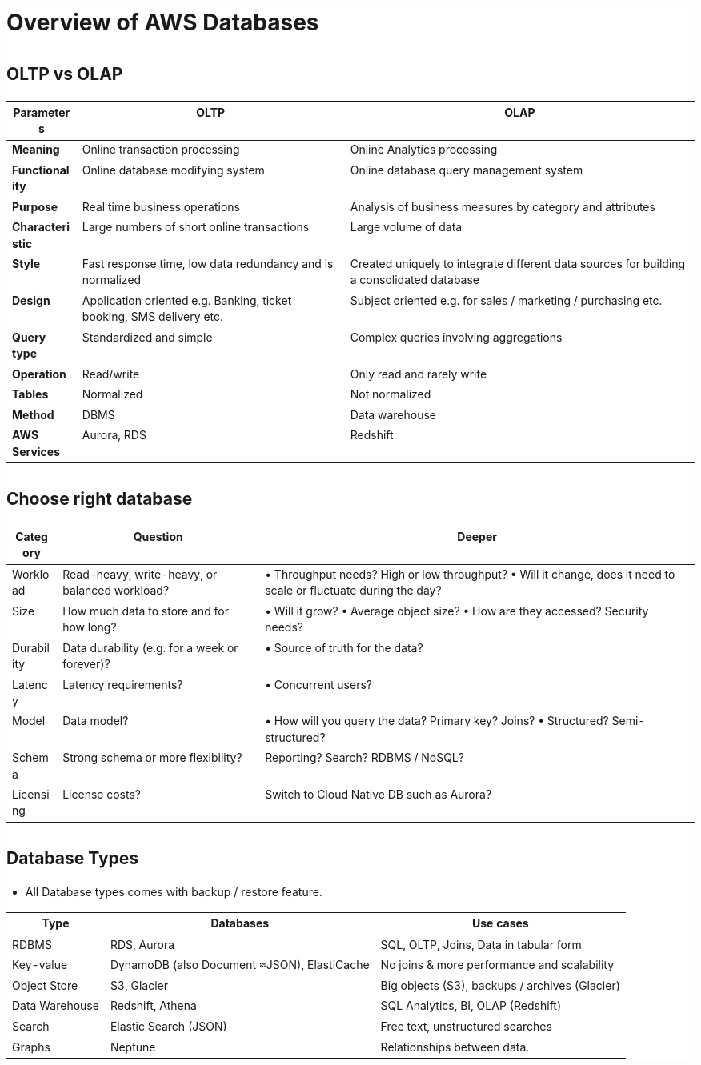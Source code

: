 # Overview of AWS Databases

## OLTP vs OLAP

| Parameters | OLTP | OLAP |
| --------- | ---- | ---- |
| **Meaning** | Online transaction processing | Online Analytics processing |
| **Functionality** | Online database modifying system | Online database query management system |
| **Purpose** | Real time business operations | Analysis of business measures by category and attributes |
| **Characteristic** | Large numbers of short online transactions | Large volume of data |
| **Style** | Fast response time, low data redundancy and is normalized | Created uniquely to integrate different data sources for building a consolidated database |
| **Design** | Application oriented e.g. Banking, ticket booking, SMS delivery etc. | Subject oriented e.g. for sales / marketing / purchasing etc. |
| **Query type** | Standardized and simple | Complex queries involving aggregations |
| **Operation** | Read/write | Only read and rarely write |
| **Tables** | Normalized | Not normalized |
| **Method** | DBMS | Data warehouse |
| **AWS Services** | Aurora, RDS | Redshift |

## Choose right database

| Category | Question | Deeper |
| -------- | -------- | ------- |
| Workload | Read-heavy, write-heavy, or balanced workload? | • Throughput needs? High or low throughput? • Will it change, does it need to scale or fluctuate during the day? |
| Size | How much data to store and for how long? | • Will it grow? • Average object size? • How are they accessed? Security needs? |
| Durability | Data durability (e.g. for a week or forever)? | • Source of truth for the data? |
| Latency | Latency requirements? | • Concurrent users? |
| Model | Data model? | • How will you query the data? Primary key? Joins? • Structured? Semi-structured? |
| Schema | Strong schema or more flexibility? | Reporting? Search? RDBMS / NoSQL? |
| Licensing | License costs? | Switch to Cloud Native DB such as Aurora? |

## Database Types

- All Database types comes with backup / restore feature.

| Type | Databases | Use cases |
| ---- | --------- | --------- |
| RDBMS | RDS, Aurora | SQL, OLTP, Joins, Data in tabular form |
| Key-value | DynamoDB (also Document ≈JSON), ElastiCache | No joins & more performance and scalability |
| Object Store | S3, Glacier | Big objects (S3), backups / archives (Glacier) |
| Data Warehouse | Redshift, Athena | SQL Analytics, BI, OLAP (Redshift) |
| Search | Elastic Search (JSON) | Free text, unstructured searches |
| Graphs | Neptune | Relationships between data. |
